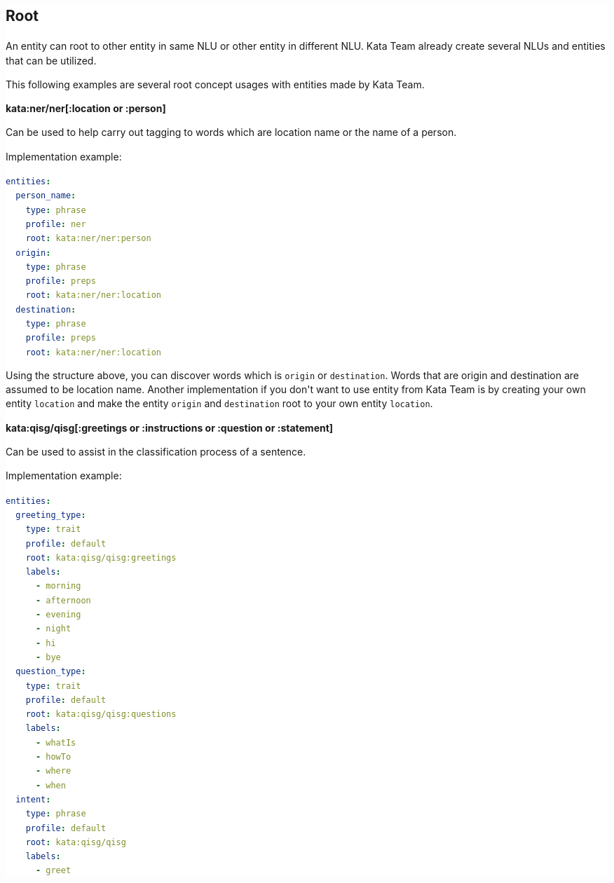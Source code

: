 ## Root

An entity can root to other entity in same NLU or other entity in different NLU. Kata Team already create several NLUs and entities that can be utilized.

This following examples are several root concept usages with entities made by Kata Team.

**kata:ner/ner[:location or :person]**

Can be used to help carry out tagging to words which are location name or the name of a person.

Implementation example:

```yaml
entities:
  person_name:
    type: phrase
    profile: ner
    root: kata:ner/ner:person
  origin:
    type: phrase
    profile: preps
    root: kata:ner/ner:location
  destination:
    type: phrase
    profile: preps
    root: kata:ner/ner:location
```

Using the structure above, you can discover words which is `origin` or `destination`. Words that are origin and destination are assumed to be location name. Another implementation if you don't want to use entity from Kata Team is by creating your own entity `location` and make the entity `origin` and `destination` root to your own entity `location`.

**kata:qisg/qisg[:greetings or :instructions or :question or :statement]**

Can be used to assist in the classification process of a sentence.

Implementation example:

```yaml
entities:
  greeting_type:
    type: trait
    profile: default
    root: kata:qisg/qisg:greetings
    labels:
      - morning
      - afternoon
      - evening
      - night
      - hi
      - bye
  question_type:
    type: trait
    profile: default
    root: kata:qisg/qisg:questions
    labels:
      - whatIs
      - howTo
      - where
      - when
  intent:
    type: phrase
    profile: default
    root: kata:qisg/qisg
    labels:
      - greet
```